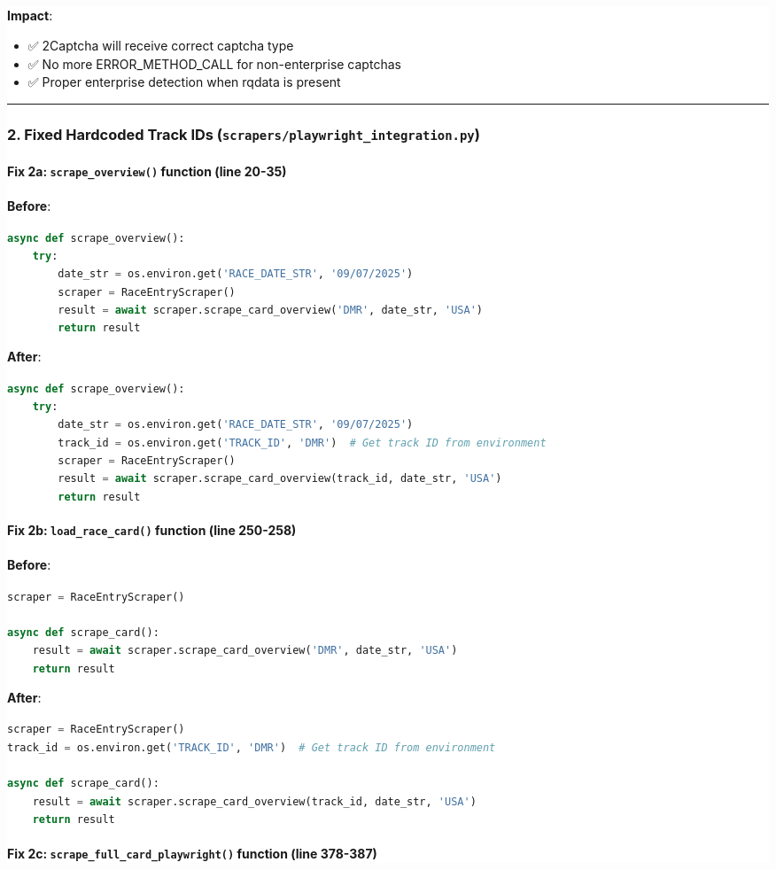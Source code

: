**Impact**:
- ✅ 2Captcha will receive correct captcha type
- ✅ No more ERROR_METHOD_CALL for non-enterprise captchas
- ✅ Proper enterprise detection when rqdata is present

---

### 2. Fixed Hardcoded Track IDs (`scrapers/playwright_integration.py`)

#### Fix 2a: `scrape_overview()` function (line 20-35)

**Before**:
```python
async def scrape_overview():
    try:
        date_str = os.environ.get('RACE_DATE_STR', '09/07/2025')
        scraper = RaceEntryScraper()
        result = await scraper.scrape_card_overview('DMR', date_str, 'USA')
        return result
```

**After**:
```python
async def scrape_overview():
    try:
        date_str = os.environ.get('RACE_DATE_STR', '09/07/2025')
        track_id = os.environ.get('TRACK_ID', 'DMR')  # Get track ID from environment
        scraper = RaceEntryScraper()
        result = await scraper.scrape_card_overview(track_id, date_str, 'USA')
        return result
```

#### Fix 2b: `load_race_card()` function (line 250-258)

**Before**:
```python
scraper = RaceEntryScraper()

async def scrape_card():
    result = await scraper.scrape_card_overview('DMR', date_str, 'USA')
    return result
```

**After**:
```python
scraper = RaceEntryScraper()
track_id = os.environ.get('TRACK_ID', 'DMR')  # Get track ID from environment

async def scrape_card():
    result = await scraper.scrape_card_overview(track_id, date_str, 'USA')
    return result
```

#### Fix 2c: `scrape_full_card_playwright()` function (line 378-387)

